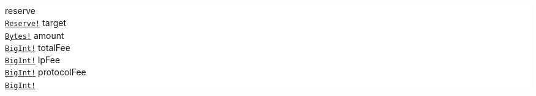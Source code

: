 </td>
</tr>
<tr>
<td>
reserve<br />
<a href="/docs/Avalanche-v3/objects#reserve"><code>Reserve!</code></a>
</td>
<td>

</td>
</tr>
<tr>
<td>
target<br />
<a href="/docs/Avalanche-v3/scalars#bytes"><code>Bytes!</code></a>
</td>
<td>

</td>
</tr>
<tr>
<td>
amount<br />
<a href="/docs/Avalanche-v3/scalars#bigint"><code>BigInt!</code></a>
</td>
<td>

</td>
</tr>
<tr>
<td>
totalFee<br />
<a href="/docs/Avalanche-v3/scalars#bigint"><code>BigInt!</code></a>
</td>
<td>

</td>
</tr>
<tr>
<td>
lpFee<br />
<a href="/docs/Avalanche-v3/scalars#bigint"><code>BigInt!</code></a>
</td>
<td>

</td>
</tr>
<tr>
<td>
protocolFee<br />
<a href="/docs/Avalanche-v3/scalars#bigint"><code>BigInt!</code></a>
</td>
<td>
